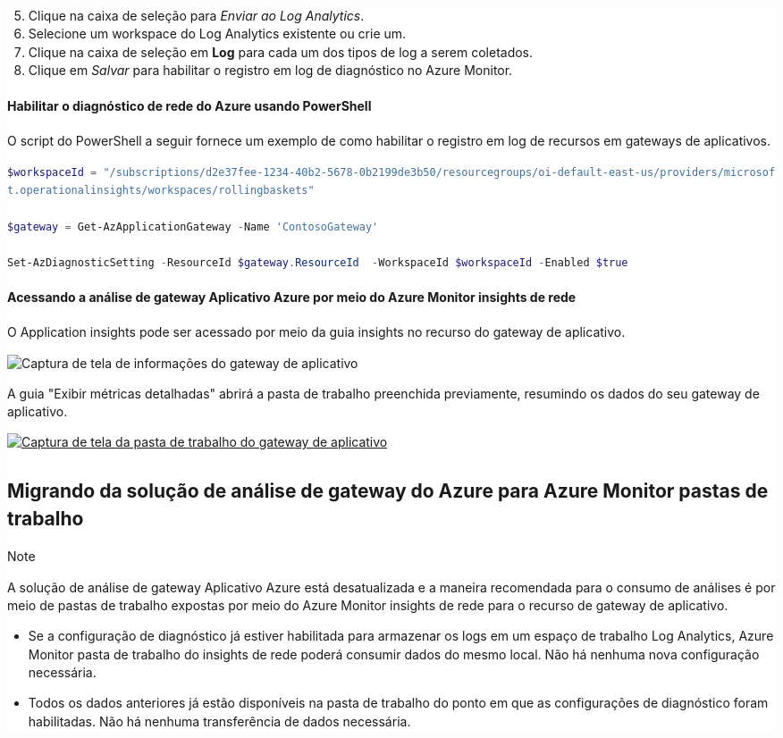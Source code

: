 5. Clique na caixa de seleção para *Enviar ao Log Analytics*.
6. Selecione um workspace do Log Analytics existente ou crie um.
7. Clique na caixa de seleção em **Log** para cada um dos tipos de log a serem coletados.
8. Clique em *Salvar* para habilitar o registro em log de diagnóstico no Azure Monitor.

#### <a name="enable-azure-network-diagnostics-using-powershell"></a>Habilitar o diagnóstico de rede do Azure usando PowerShell

O script do PowerShell a seguir fornece um exemplo de como habilitar o registro em log de recursos em gateways de aplicativos.

```powershell
$workspaceId = "/subscriptions/d2e37fee-1234-40b2-5678-0b2199de3b50/resourcegroups/oi-default-east-us/providers/microsoft.operationalinsights/workspaces/rollingbaskets"

$gateway = Get-AzApplicationGateway -Name 'ContosoGateway'

Set-AzDiagnosticSetting -ResourceId $gateway.ResourceId  -WorkspaceId $workspaceId -Enabled $true
```

#### <a name="accessing-azure-application-gateway-analytics-via-azure-monitor-network-insights"></a>Acessando a análise de gateway Aplicativo Azure por meio do Azure Monitor insights de rede

O Application insights pode ser acessado por meio da guia insights no recurso do gateway de aplicativo.

![Captura de tela de informações do gateway de aplicativo ](media/azure-networking-analytics/azure-appgw-insights.png
)

A guia "Exibir métricas detalhadas" abrirá a pasta de trabalho preenchida previamente, resumindo os dados do seu gateway de aplicativo.

[![Captura de tela da pasta de trabalho do gateway de aplicativo](media/azure-networking-analytics/azure-appgw-workbook.png)](media/azure-networking-analytics/application-gateway-workbook.png#lightbox)

## <a name="migrating-from-azure-gateway-analytics-solution-to-azure-monitor-workbooks"></a>Migrando da solução de análise de gateway do Azure para Azure Monitor pastas de trabalho

> [!NOTE]
> A solução de análise de gateway Aplicativo Azure está desatualizada e a maneira recomendada para o consumo de análises é por meio de pastas de trabalho expostas por meio do Azure Monitor insights de rede para o recurso de gateway de aplicativo.

* Se a configuração de diagnóstico já estiver habilitada para armazenar os logs em um espaço de trabalho Log Analytics, Azure Monitor pasta de trabalho do insights de rede poderá consumir dados do mesmo local. Não há nenhuma nova configuração necessária.

* Todos os dados anteriores já estão disponíveis na pasta de trabalho do ponto em que as configurações de diagnóstico foram habilitadas. Não há nenhuma transferência de dados necessária.
